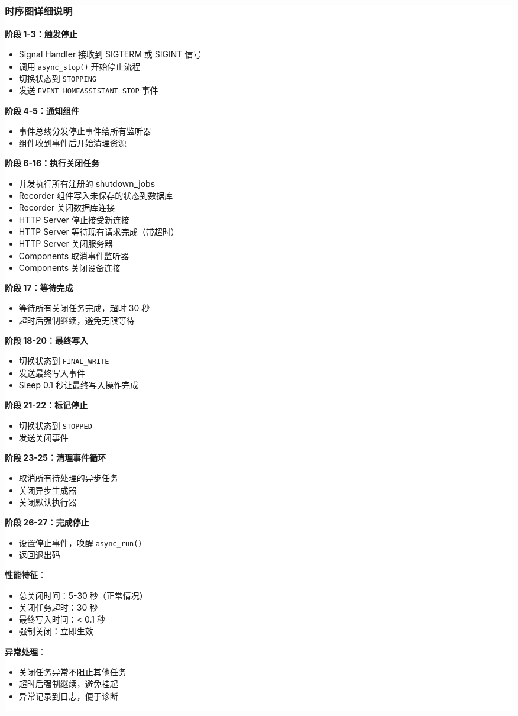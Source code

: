 ### 时序图详细说明

**阶段 1-3：触发停止**
- Signal Handler 接收到 SIGTERM 或 SIGINT 信号
- 调用 `async_stop()` 开始停止流程
- 切换状态到 `STOPPING`
- 发送 `EVENT_HOMEASSISTANT_STOP` 事件

**阶段 4-5：通知组件**
- 事件总线分发停止事件给所有监听器
- 组件收到事件后开始清理资源

**阶段 6-16：执行关闭任务**
- 并发执行所有注册的 shutdown_jobs
- Recorder 组件写入未保存的状态到数据库
- Recorder 关闭数据库连接
- HTTP Server 停止接受新连接
- HTTP Server 等待现有请求完成（带超时）
- HTTP Server 关闭服务器
- Components 取消事件监听器
- Components 关闭设备连接

**阶段 17：等待完成**
- 等待所有关闭任务完成，超时 30 秒
- 超时后强制继续，避免无限等待

**阶段 18-20：最终写入**
- 切换状态到 `FINAL_WRITE`
- 发送最终写入事件
- Sleep 0.1 秒让最终写入操作完成

**阶段 21-22：标记停止**
- 切换状态到 `STOPPED`
- 发送关闭事件

**阶段 23-25：清理事件循环**
- 取消所有待处理的异步任务
- 关闭异步生成器
- 关闭默认执行器

**阶段 26-27：完成停止**
- 设置停止事件，唤醒 `async_run()`
- 返回退出码

**性能特征**：
- 总关闭时间：5-30 秒（正常情况）
- 关闭任务超时：30 秒
- 最终写入时间：< 0.1 秒
- 强制关闭：立即生效

**异常处理**：
- 关闭任务异常不阻止其他任务
- 超时后强制继续，避免挂起
- 异常记录到日志，便于诊断

---